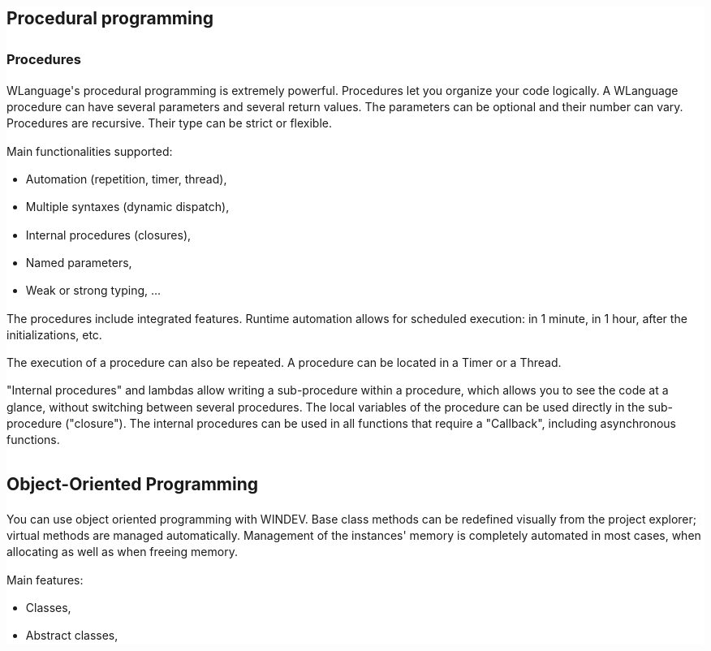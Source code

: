 
## Procedural programming
<a name="procedural_programming_ELTTEXTE000381"></a>


### Procedures
<a name="procedures_ELTPARAGRAPHE000076"></a>

WLanguage's procedural programming is extremely powerful. Procedures let you  organize your code logically.
A WLanguage procedure can have several parameters and several return values.
The parameters can be optional and their number can vary.
Procedures are recursive. 
Their type can be strict or flexible.

Main functionalities supported: 

- Automation (repetition, timer, thread), 

- Multiple syntaxes (dynamic dispatch), 

- Internal procedures (closures), 

- Named parameters, 

- Weak or strong typing, ...




The procedures include integrated features. Runtime automation allows for scheduled execution: in 1 minute, in 1 hour, after the initializations, etc.

The execution of a procedure can also be repeated. A procedure can be located in a Timer or a Thread.

"Internal procedures" and lambdas allow writing a sub-procedure within a procedure, which allows you to see the code at a glance, without switching between several procedures. 
The local variables of the procedure can be used directly in the sub-procedure ("closure").
The internal procedures can be used in all functions that require a "Callback", including asynchronous functions.

<a name="NOTE5"></a>
<a name="NOTE5_1"></a>


## Object-Oriented Programming
<a name="objectoriented_programming_ELTTEXTE000405"></a>
You can use object oriented programming with WINDEV. Base class methods can be redefined visually from the project explorer; virtual methods are managed automatically.
Management of the instances' memory is completely automated in most cases, when allocating as well as when freeing memory.

Main features: 

- Classes,

- Abstract classes, 
